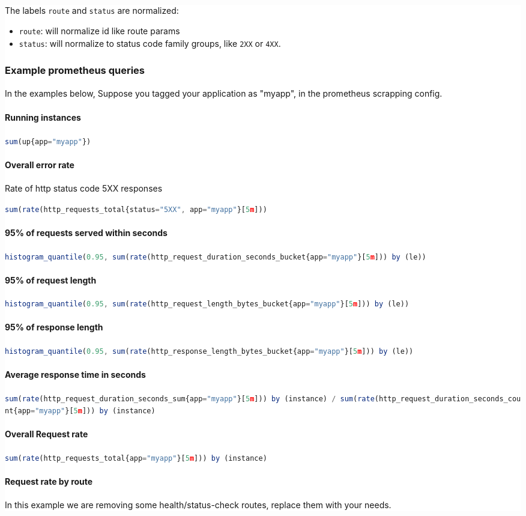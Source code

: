 The labels `route` and `status` are normalized:

- `route`: will normalize id like route params
- `status`: will normalize to status code family groups, like `2XX` or `4XX`.

### Example prometheus queries

In the examples below, Suppose you tagged your application as "myapp", in the prometheus scrapping config.

#### Running instances

```js
sum(up{app="myapp"})
```

#### Overall error rate

Rate of http status code 5XX responses

```js
sum(rate(http_requests_total{status="5XX", app="myapp"}[5m]))
```

#### 95% of requests served within seconds

```js
histogram_quantile(0.95, sum(rate(http_request_duration_seconds_bucket{app="myapp"}[5m])) by (le))
```

#### 95% of request length

```js
histogram_quantile(0.95, sum(rate(http_request_length_bytes_bucket{app="myapp"}[5m])) by (le))
```

#### 95% of response length

```js
histogram_quantile(0.95, sum(rate(http_response_length_bytes_bucket{app="myapp"}[5m])) by (le))
```

#### Average response time in seconds

```js
sum(rate(http_request_duration_seconds_sum{app="myapp"}[5m])) by (instance) / sum(rate(http_request_duration_seconds_count{app="myapp"}[5m])) by (instance)
```

#### Overall Request rate

```js
sum(rate(http_requests_total{app="myapp"}[5m])) by (instance)
```

#### Request rate by route

In this example we are removing some health/status-check routes, replace them with your needs.
